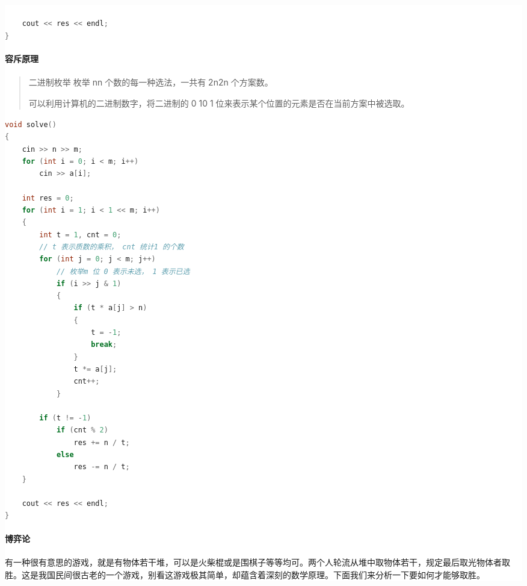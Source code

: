 ```c++
    
    cout << res << endl;
}
```

#### 容斥原理

> 二进制枚举
> 枚举 nn 个数的每一种选法，一共有 2n2n 个方案数。
>
> 可以利用计算机的二进制数字，将二进制的 0 10 1 位来表示某个位置的元素是否在当前方案中被选取。

```c++
void solve()
{
    cin >> n >> m;
    for (int i = 0; i < m; i++)
        cin >> a[i];

    int res = 0;
    for (int i = 1; i < 1 << m; i++)
    {
        int t = 1, cnt = 0;         
        // t 表示质数的乘积， cnt 统计1 的个数
        for (int j = 0; j < m; j++) 
            // 枚举m 位 0 表示未选， 1 表示已选
            if (i >> j & 1)
            {
                if (t * a[j] > n)
                {
                    t = -1;
                    break;
                }
                t *= a[j];
                cnt++;
            }

        if (t != -1)
            if (cnt % 2)
                res += n / t;
            else
                res -= n / t;
    }

    cout << res << endl;
}
```

#### 博弈论

有一种很有意思的游戏，就是有物体若干堆，可以是火柴棍或是围棋子等等均可。两个人轮流从堆中取物体若干，规定最后取光物体者取胜。这是我国民间很古老的一个游戏，别看这游戏极其简单，却蕴含着深刻的数学原理。下面我们来分析一下要如何才能够取胜。
